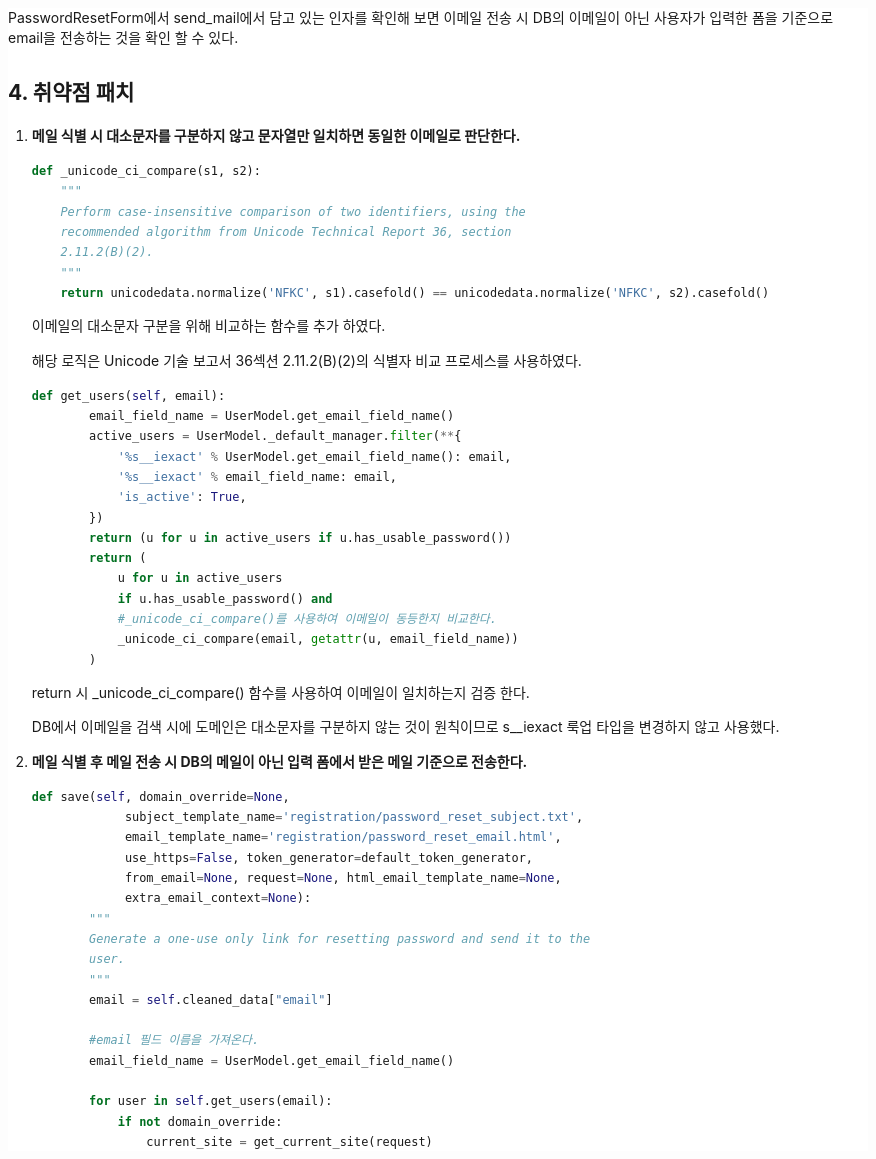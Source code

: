    PasswordResetForm에서 send_mail에서 담고 있는 인자를 확인해 보면 이메일 전송 시 DB의 이메일이 아닌 사용자가 입력한 폼을 기준으로 email을 전송하는 것을 확인 할 수 있다.

   

## 4. 취약점 패치

1. **메일 식별 시 대소문자를 구분하지 않고 문자열만 일치하면 동일한 이메일로 판단한다.**

   ```python
   def _unicode_ci_compare(s1, s2):
       """
       Perform case-insensitive comparison of two identifiers, using the
       recommended algorithm from Unicode Technical Report 36, section
       2.11.2(B)(2).
       """
       return unicodedata.normalize('NFKC', s1).casefold() == unicodedata.normalize('NFKC', s2).casefold()
   ```

   이메일의 대소문자 구분을 위해 비교하는 함수를 추가 하였다.

   해당 로직은 Unicode 기술 보고서 36섹션 2.11.2(B)(2)의 식별자 비교 프로세스를 사용하였다.

   

   ```python
   def get_users(self, email):
           email_field_name = UserModel.get_email_field_name()
           active_users = UserModel._default_manager.filter(**{
               '%s__iexact' % UserModel.get_email_field_name(): email,
               '%s__iexact' % email_field_name: email,
               'is_active': True,
           })
           return (u for u in active_users if u.has_usable_password())
           return (
               u for u in active_users
               if u.has_usable_password() and
               #_unicode_ci_compare()를 사용하여 이메일이 동등한지 비교한다.
               _unicode_ci_compare(email, getattr(u, email_field_name)) 
           )
   
   ```

   return 시 _unicode_ci_compare() 함수를 사용하여 이메일이 일치하는지 검증 한다. 

   DB에서 이메일을 검색 시에 도메인은 대소문자를 구분하지 않는 것이 원칙이므로 s__iexact 룩업 타입을 변경하지 않고 사용했다.

   

2. **메일 식별 후 메일 전송 시 DB의 메일이 아닌 입력 폼에서 받은 메일 기준으로 전송한다.**

   ```python
   def save(self, domain_override=None,
                subject_template_name='registration/password_reset_subject.txt',
                email_template_name='registration/password_reset_email.html',
                use_https=False, token_generator=default_token_generator,
                from_email=None, request=None, html_email_template_name=None,
                extra_email_context=None):
           """
           Generate a one-use only link for resetting password and send it to the
           user.
           """
           email = self.cleaned_data["email"]
           
           #email 필드 이름을 가져온다.
           email_field_name = UserModel.get_email_field_name()
           
           for user in self.get_users(email):
               if not domain_override:
                   current_site = get_current_site(request)
   ```